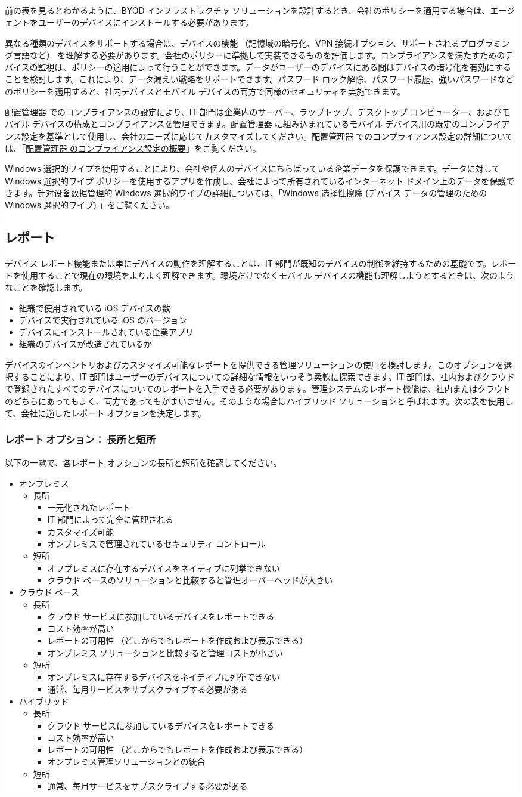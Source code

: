 前の表を見るとわかるように、BYOD インフラストラクチャ ソリューションを設計するとき、会社のポリシーを適用する場合は、エージェントをユーザーのデバイスにインストールする必要があります。

異なる種類のデバイスをサポートする場合は、デバイスの機能 （記憶域の暗号化、VPN 接続オプション、サポートされるプログラミング言語など） を理解する必要があります。会社のポリシーに準拠して実装できるものを評価します。コンプライアンスを満たすためのデバイスの監視は、ポリシーの適用によって行うことができます。データがユーザーのデバイスにある間はデバイスの暗号化を有効にすることを検討します。これにより、データ漏えい戦略をサポートできます。パスワード ロック解除、パスワード履歴、強いパスワードなどのポリシーを適用すると、社内デバイスとモバイル デバイスの両方で同様のセキュリティを実施できます。

配置管理器 でのコンプライアンスの設定により、IT 部門は企業内のサーバー、ラップトップ、デスクトップ コンピューター、およびモバイル デバイスの構成とコンプライアンスを管理できます。配置管理器 に組み込まれているモバイル デバイス用の既定のコンプライアンス設定を基準として使用し、会社のニーズに応じてカスタマイズしてください。配置管理器 でのコンプライアンス設定の詳細については、「[配置管理器 のコンプライアンス設定の概要](https://technet.microsoft.com/library/gg682139.aspx)」をご覧ください。

Windows 選択的ワイプを使用することにより、会社や個人のデバイスにちらばっている企業データを保護できます。データに対して Windows 選択的ワイプ ポリシーを使用するアプリを作成し、会社によって所有されているインターネット ドメイン上のデータを保護できます。针对设备数据管理的 Windows 選択的ワイプの詳細については、「Windows 选择性擦除 (デバイス データの管理のための Windows 選択的ワイプ) 」をご覧ください。

## <a name=""></a>レポート

デバイス レポート機能または単にデバイスの動作を理解することは、IT 部門が既知のデバイスの制御を維持するための基礎です。レポートを使用することで現在の環境をよりよく理解できます。環境だけでなくモバイル デバイスの機能も理解しようとするときは、次のようなことを確認します。

- 組織で使用されている iOS デバイスの数
- デバイスで実行されている iOS のバージョン
- デバイスにインストールされている企業アプリ
- 組織のデバイスが改造されているか

デバイスのインベントリおよびカスタマイズ可能なレポートを提供できる管理ソリューションの使用を検討します。このオプションを選択することにより、IT 部門はユーザーのデバイスについての詳細な情報をいっそう柔軟に探索できます。IT 部門は、社内およびクラウドで登録されたすべてのデバイスについてのレポートを入手できる必要があります。管理システムのレポート機能は、社内またはクラウドのどちらにあってもよく、両方であってもかまいません。そのような場合はハイブリッド ソリューションと呼ばれます。次の表を使用して、会社に適したレポート オプションを決定します。

### <a name="-"></a>レポート オプション︰ 長所と短所

以下の一覧で、各レポート オプションの長所と短所を確認してください。

- オンプレミス
    - 長所
        - 一元化されたレポート
        - IT 部門によって完全に管理される
        - カスタマイズ可能
        - オンプレミスで管理されているセキュリティ コントロール
    - 短所
        - オフプレミスに存在するデバイスをネイティブに列挙できない
        - クラウド ベースのソリューションと比較すると管理オーバーヘッドが大きい
- クラウド ベース
    - 長所
        - クラウド サービスに参加しているデバイスをレポートできる
        - コスト効率が高い
        - レポートの可用性 （どこからでもレポートを作成および表示できる）
        - オンプレミス ソリューションと比較すると管理コストが小さい
    - 短所
        - オンプレミスに存在するデバイスをネイティブに列挙できない
        - 通常、毎月サービスをサブスクライブする必要がある
- ハイブリッド
    - 長所
        - クラウド サービスに参加しているデバイスをレポートできる
        - コスト効率が高い
        - レポートの可用性 （どこからでもレポートを作成および表示できる）
        - オンプレミス管理ソリューションとの統合
    - 短所
        - 通常、毎月サービスをサブスクライブする必要がある
